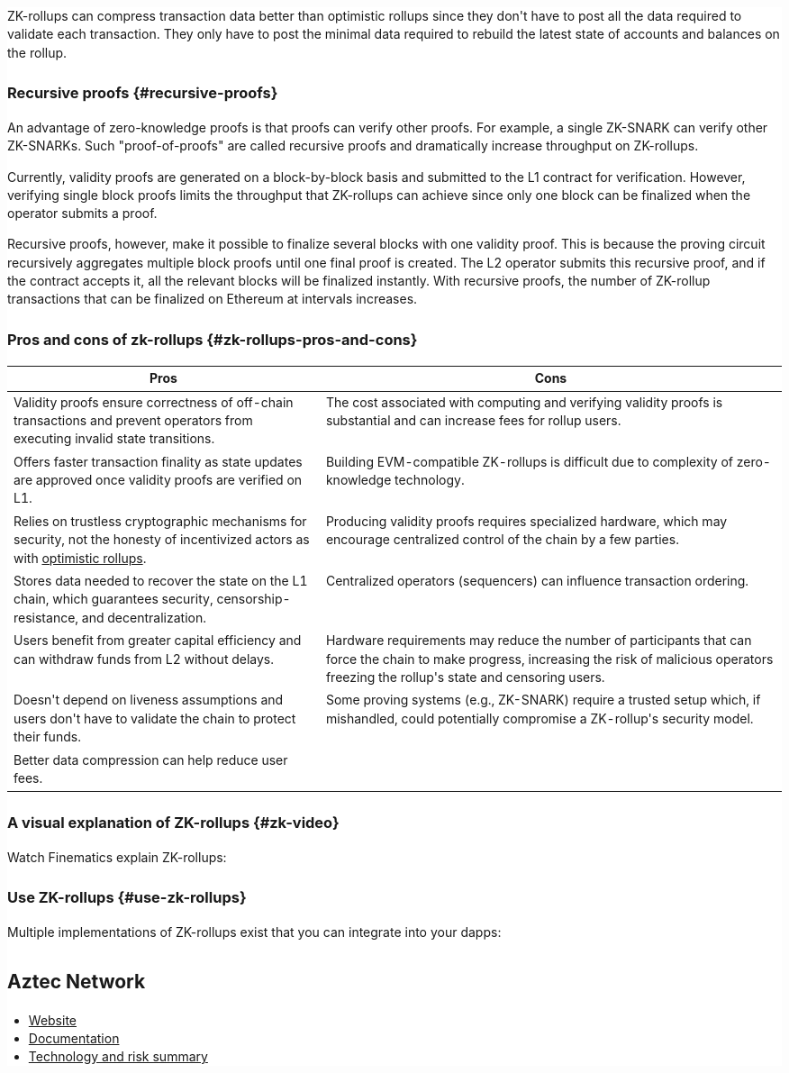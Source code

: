 ZK-rollups can compress transaction data better than optimistic rollups since they don't have to post all the data required to validate each transaction. They only have to post the minimal data required to rebuild the latest state of accounts and balances on the rollup.

### Recursive proofs {#recursive-proofs}

An advantage of zero-knowledge proofs is that proofs can verify other proofs. For example, a single ZK-SNARK can verify other ZK-SNARKs. Such "proof-of-proofs" are called recursive proofs and dramatically increase throughput on ZK-rollups.

Currently, validity proofs are generated on a block-by-block basis and submitted to the L1 contract for verification. However, verifying single block proofs limits the throughput that ZK-rollups can achieve since only one block can be finalized when the operator submits a proof.

Recursive proofs, however, make it possible to finalize several blocks with one validity proof. This is because the proving circuit recursively aggregates multiple block proofs until one final proof is created. The L2 operator submits this recursive proof, and if the contract accepts it, all the relevant blocks will be finalized instantly. With recursive proofs, the number of ZK-rollup transactions that can be finalized on Ethereum at intervals increases.

### Pros and cons of zk-rollups {#zk-rollups-pros-and-cons}

| Pros                                                                                                                                                                                                  | Cons                                                                                                                                                                                               |
| ----------------------------------------------------------------------------------------------------------------------------------------------------------------------------------------------------- | -------------------------------------------------------------------------------------------------------------------------------------------------------------------------------------------------- |
| Validity proofs ensure correctness of off-chain transactions and prevent operators from executing invalid state transitions.                                                                          | The cost associated with computing and verifying validity proofs is substantial and can increase fees for rollup users.                                                                            |
| Offers faster transaction finality as state updates are approved once validity proofs are verified on L1.                                                                                             | Building EVM-compatible ZK-rollups is difficult due to complexity of zero-knowledge technology.                                                                                                    |
| Relies on trustless cryptographic mechanisms for security, not the honesty of incentivized actors as with [optimistic rollups](/developers/docs/scaling/optimistic-rollups/#optimistic-pros-and-cons). | Producing validity proofs requires specialized hardware, which may encourage centralized control of the chain by a few parties.                                                                    |
| Stores data needed to recover the state on the L1 chain, which guarantees security, censorship-resistance, and decentralization.                                                                      | Centralized operators (sequencers) can influence transaction ordering.                                                                                                                             |
| Users benefit from greater capital efficiency and can withdraw funds from L2 without delays.                                                                                                          | Hardware requirements may reduce the number of participants that can force the chain to make progress, increasing the risk of malicious operators freezing the rollup's state and censoring users. |
| Doesn't depend on liveness assumptions and users don't have to validate the chain to protect their funds.                                                                                             | Some proving systems (e.g., ZK-SNARK) require a trusted setup which, if mishandled, could potentially compromise a ZK-rollup's security model.                                                     |
| Better data compression can help reduce user fees.                                                                                                                                                    |                                                                                                                                                                                                    |

### A visual explanation of ZK-rollups {#zk-video}

Watch Finematics explain ZK-rollups:

<YouTube id="7pWxCklcNsU" start="406" />

### Use ZK-rollups {#use-zk-rollups}

Multiple implementations of ZK-rollups exist that you can integrate into your dapps:

<RollupProductDevDoc rollupType="zk" />

## Aztec Network

- [Website](https://aztec.network/)
- [Documentation](https://developers.aztec.network/)
- [Technology and risk summary](https://l2beat.com/projects/aztec/)
